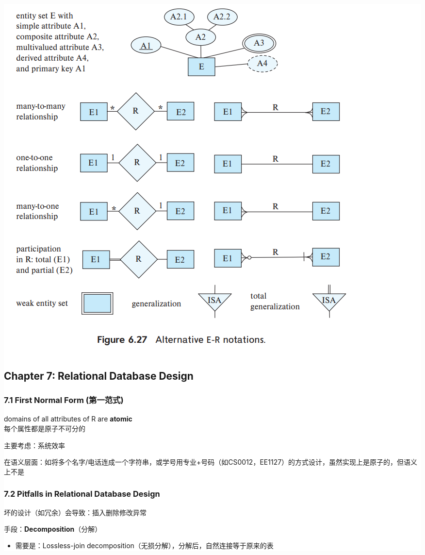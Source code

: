 ![Alternative E-R notaions](../../../img/2022-04-16_15-04-53_Alt-ERnotaion.png)

## Chapter 7: Relational Database Design
### 7.1 First Normal Form (第一范式)
domains of all attributes of R are **atomic**  
每个属性都是原子不可分的

主要考虑：系统效率

在语义层面：如将多个名字/电话连成一个字符串，或学号用专业+号码（如CS0012，EE1127）的方式设计，虽然实现上是原子的，但语义上不是

### 7.2 Pitfalls in Relational Database Design
坏的设计（如冗余）会导致：插入删除修改异常

手段：**Decomposition**（分解）
* 需要是：Lossless-join decomposition（无损分解），分解后，自然连接等于原来的表
